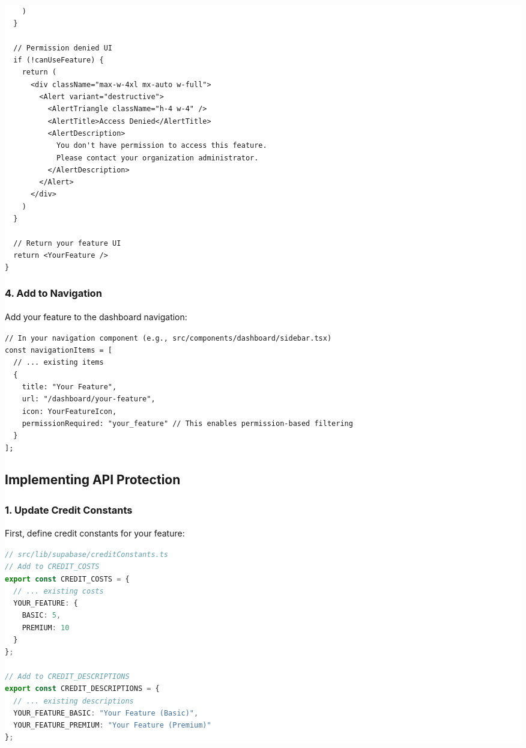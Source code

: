 ```tsx
    )
  }
  
  // Permission denied UI
  if (!canUseFeature) {
    return (
      <div className="max-w-4xl mx-auto w-full">
        <Alert variant="destructive">
          <AlertTriangle className="h-4 w-4" />
          <AlertTitle>Access Denied</AlertTitle>
          <AlertDescription>
            You don't have permission to access this feature. 
            Please contact your organization administrator.
          </AlertDescription>
        </Alert>
      </div>
    )
  }
  
  // Return your feature UI
  return <YourFeature />
}
```

### 4. Add to Navigation

Add your feature to the dashboard navigation:

```tsx
// In your navigation component (e.g., src/components/dashboard/sidebar.tsx)
const navigationItems = [
  // ... existing items
  {
    title: "Your Feature",
    url: "/dashboard/your-feature",
    icon: YourFeatureIcon,
    permissionRequired: "your_feature" // This enables permission-based filtering
  }
];
```

## Implementing API Protection

### 1. Update Credit Constants

First, define credit constants for your feature:

```typescript
// src/lib/supabase/creditConstants.ts
// Add to CREDIT_COSTS
export const CREDIT_COSTS = {
  // ... existing costs
  YOUR_FEATURE: {
    BASIC: 5,
    PREMIUM: 10
  }
};

// Add to CREDIT_DESCRIPTIONS
export const CREDIT_DESCRIPTIONS = {
  // ... existing descriptions
  YOUR_FEATURE_BASIC: "Your Feature (Basic)",
  YOUR_FEATURE_PREMIUM: "Your Feature (Premium)"
};
```